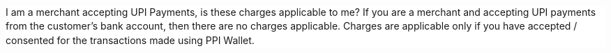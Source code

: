 I am a merchant accepting UPI Payments, is these charges applicable to me?
If you are a merchant and accepting UPI payments from the customer’s bank account, then there are no charges applicable. Charges are applicable only if you have accepted / consented for the transactions made using PPI Wallet.
